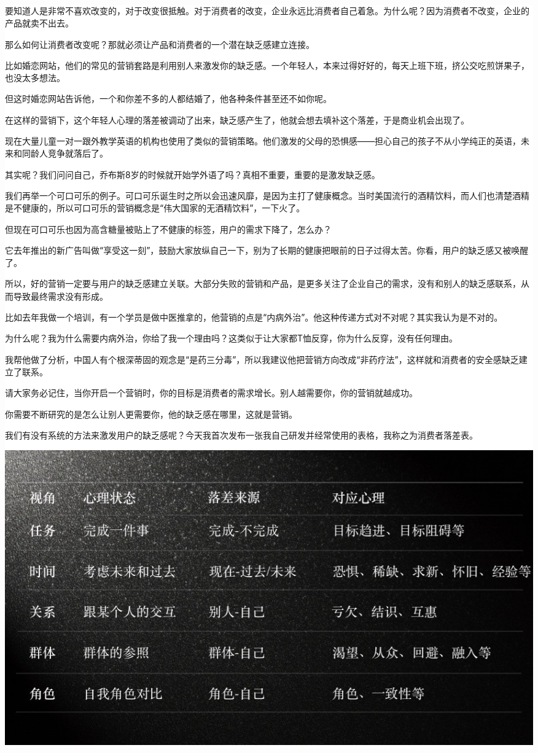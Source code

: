 要知道人是非常不喜欢改变的，对于改变很抵触。对于消费者的改变，企业永远比消费者自己着急。为什么呢？因为消费者不改变，企业的产品就卖不出去。

那么如何让消费者改变呢？那就必须让产品和消费者的一个潜在缺乏感建立连接。

比如婚恋网站，他们的常见的营销套路是利用别人来激发你的缺乏感。一个年轻人，本来过得好好的，每天上班下班，挤公交吃煎饼果子，也没太多想法。

但这时婚恋网站告诉他，一个和你差不多的人都结婚了，他各种条件甚至还不如你呢。

在这样的营销下，这个年轻人心理的落差被调动了出来，缺乏感产生了，他就会想去填补这个落差，于是商业机会出现了。

现在大量儿童一对一跟外教学英语的机构也使用了类似的营销策略。他们激发的父母的恐惧感——担心自己的孩子不从小学纯正的英语，未来和同龄人竞争就落后了。

其实呢？我们问问自己，乔布斯8岁的时候就开始学外语了吗？真相不重要，重要的是激发缺乏感。

我们再举一个可口可乐的例子。可口可乐诞生时之所以会迅速风靡，是因为主打了健康概念。当时美国流行的酒精饮料，而人们也清楚酒精是不健康的，所以可口可乐的营销概念是“伟大国家的无酒精饮料”，一下火了。

但现在可口可乐也因为高含糖量被贴上了不健康的标签，用户的需求下降了，怎么办？

它去年推出的新广告叫做“享受这一刻”，鼓励大家放纵自己一下，别为了长期的健康把眼前的日子过得太苦。你看，用户的缺乏感又被唤醒了。

所以，好的营销一定要与用户的缺乏感建立关联。大部分失败的营销和产品，是更多关注了企业自己的需求，没有和别人的缺乏感联系，从而导致最终需求没有形成。

比如去年我做一个培训，有一个学员是做中医推拿的，他营销的点是“内病外治”。他这种传递方式对不对呢？其实我认为是不对的。

为什么呢？我为什么需要内病外治，你给了我一个理由吗？这类似于让大家都T恤反穿，你为什么反穿，没有任何理由。

我帮他做了分析，中国人有个根深蒂固的观念是“是药三分毒”，所以我建议他把营销方向改成“非药疗法”，这样就和消费者的安全感缺乏建立了联系。

请大家务必记住，当你开启一个营销时，你的目标是消费者的需求增长。别人越需要你，你的营销就越成功。

你需要不断研究的是怎么让别人更需要你，他的缺乏感在哪里，这就是营销。

我们有没有系统的方法来激发用户的缺乏感呢？今天我首次发布一张我自己研发并经常使用的表格，我称之为消费者落差表。

![](/uploads/2017/10/26-01.jpg)
